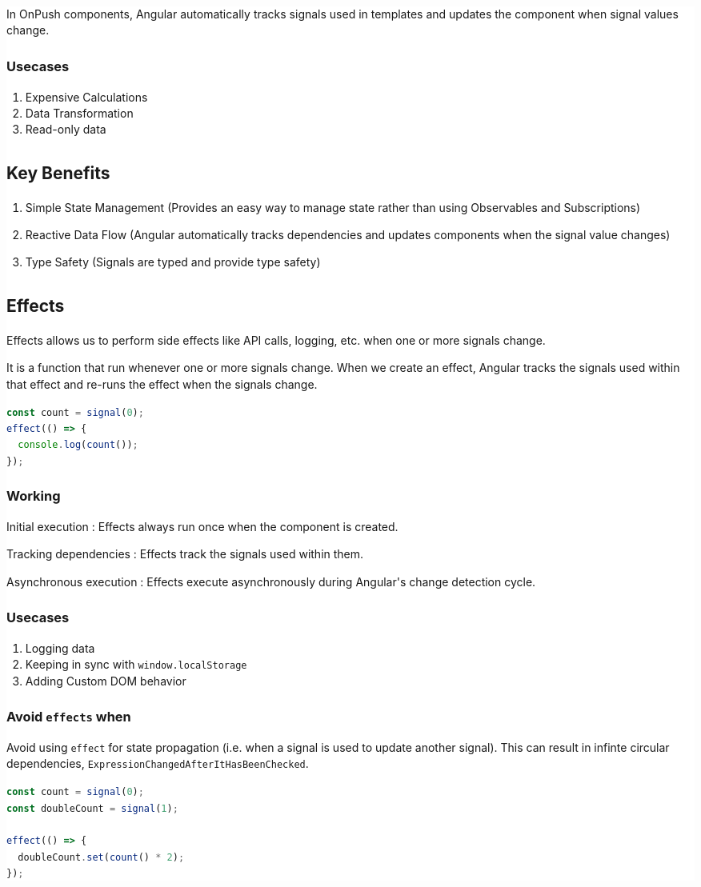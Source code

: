 In OnPush components, Angular automatically tracks signals used in templates and updates the component when signal values change.

### Usecases

1. Expensive Calculations
2. Data Transformation
3. Read-only data

## Key Benefits

1. Simple State Management (Provides an easy way to manage state rather than using Observables and Subscriptions)

2. Reactive Data Flow (Angular automatically tracks dependencies and updates components when the signal value changes)

3. Type Safety (Signals are typed and provide type safety)

## Effects

Effects allows us to perform side effects like API calls, logging, etc. when one or more signals change.

It is a function that run whenever one or more signals change. When we create an effect, Angular tracks the signals used within that effect and re-runs the effect when the signals change.

```ts
const count = signal(0);
effect(() => {
  console.log(count());
});
```

### Working

Initial execution : Effects always run once when the component is created.

Tracking dependencies : Effects track the signals used within them.

Asynchronous execution : Effects execute asynchronously during Angular's change detection cycle.

### Usecases

1. Logging data
2. Keeping in sync with `window.localStorage`
3. Adding Custom DOM behavior

### Avoid `effects` when

Avoid using `effect` for state propagation (i.e. when a signal is used to update another signal). This can result in infinte circular dependencies, `ExpressionChangedAfterItHasBeenChecked`.

```ts
const count = signal(0);
const doubleCount = signal(1);

effect(() => {
  doubleCount.set(count() * 2);
});
```
